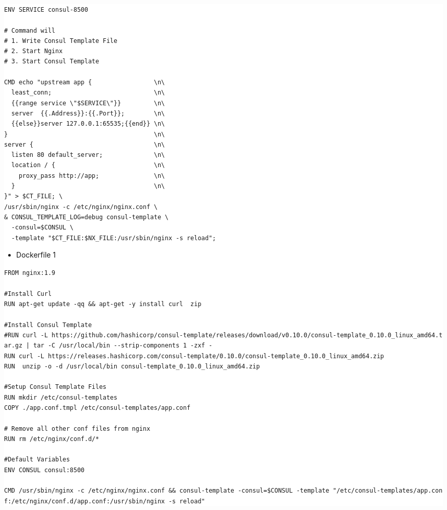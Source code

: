```
ENV SERVICE consul-8500

# Command will
# 1. Write Consul Template File
# 2. Start Nginx
# 3. Start Consul Template

CMD echo "upstream app {                 \n\
  least_conn;                            \n\
  {{range service \"$SERVICE\"}}         \n\
  server  {{.Address}}:{{.Port}};        \n\
  {{else}}server 127.0.0.1:65535;{{end}} \n\
}                                        \n\
server {                                 \n\
  listen 80 default_server;              \n\
  location / {                           \n\
    proxy_pass http://app;               \n\
  }                                      \n\
}" > $CT_FILE; \
/usr/sbin/nginx -c /etc/nginx/nginx.conf \
& CONSUL_TEMPLATE_LOG=debug consul-template \
  -consul=$CONSUL \
  -template "$CT_FILE:$NX_FILE:/usr/sbin/nginx -s reload";
```

* Dockerfile 1
```
FROM nginx:1.9

#Install Curl
RUN apt-get update -qq && apt-get -y install curl  zip

#Install Consul Template
#RUN curl -L https://github.com/hashicorp/consul-template/releases/download/v0.10.0/consul-template_0.10.0_linux_amd64.tar.gz | tar -C /usr/local/bin --strip-components 1 -zxf -
RUN curl -L https://releases.hashicorp.com/consul-template/0.10.0/consul-template_0.10.0_linux_amd64.zip  
RUN  unzip -o -d /usr/local/bin consul-template_0.10.0_linux_amd64.zip

#Setup Consul Template Files
RUN mkdir /etc/consul-templates
COPY ./app.conf.tmpl /etc/consul-templates/app.conf

# Remove all other conf files from nginx
RUN rm /etc/nginx/conf.d/*

#Default Variables
ENV CONSUL consul:8500

CMD /usr/sbin/nginx -c /etc/nginx/nginx.conf && consul-template -consul=$CONSUL -template "/etc/consul-templates/app.conf:/etc/nginx/conf.d/app.conf:/usr/sbin/nginx -s reload"
```
